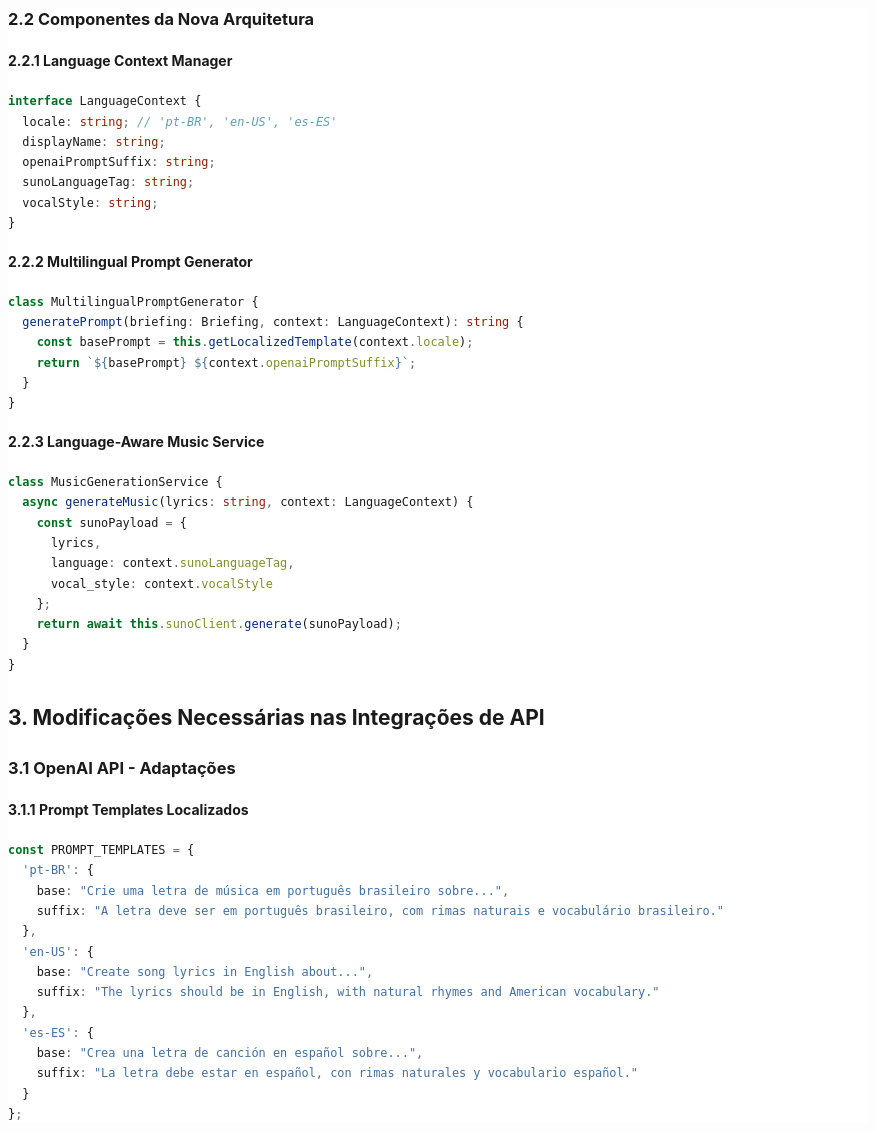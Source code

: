 ### 2.2 Componentes da Nova Arquitetura

#### 2.2.1 Language Context Manager
```typescript
interface LanguageContext {
  locale: string; // 'pt-BR', 'en-US', 'es-ES'
  displayName: string;
  openaiPromptSuffix: string;
  sunoLanguageTag: string;
  vocalStyle: string;
}
```

#### 2.2.2 Multilingual Prompt Generator
```typescript
class MultilingualPromptGenerator {
  generatePrompt(briefing: Briefing, context: LanguageContext): string {
    const basePrompt = this.getLocalizedTemplate(context.locale);
    return `${basePrompt} ${context.openaiPromptSuffix}`;
  }
}
```

#### 2.2.3 Language-Aware Music Service
```typescript
class MusicGenerationService {
  async generateMusic(lyrics: string, context: LanguageContext) {
    const sunoPayload = {
      lyrics,
      language: context.sunoLanguageTag,
      vocal_style: context.vocalStyle
    };
    return await this.sunoClient.generate(sunoPayload);
  }
}
```

## 3. Modificações Necessárias nas Integrações de API

### 3.1 OpenAI API - Adaptações

#### 3.1.1 Prompt Templates Localizados
```typescript
const PROMPT_TEMPLATES = {
  'pt-BR': {
    base: "Crie uma letra de música em português brasileiro sobre...",
    suffix: "A letra deve ser em português brasileiro, com rimas naturais e vocabulário brasileiro."
  },
  'en-US': {
    base: "Create song lyrics in English about...",
    suffix: "The lyrics should be in English, with natural rhymes and American vocabulary."
  },
  'es-ES': {
    base: "Crea una letra de canción en español sobre...",
    suffix: "La letra debe estar en español, con rimas naturales y vocabulario español."
  }
};
```
